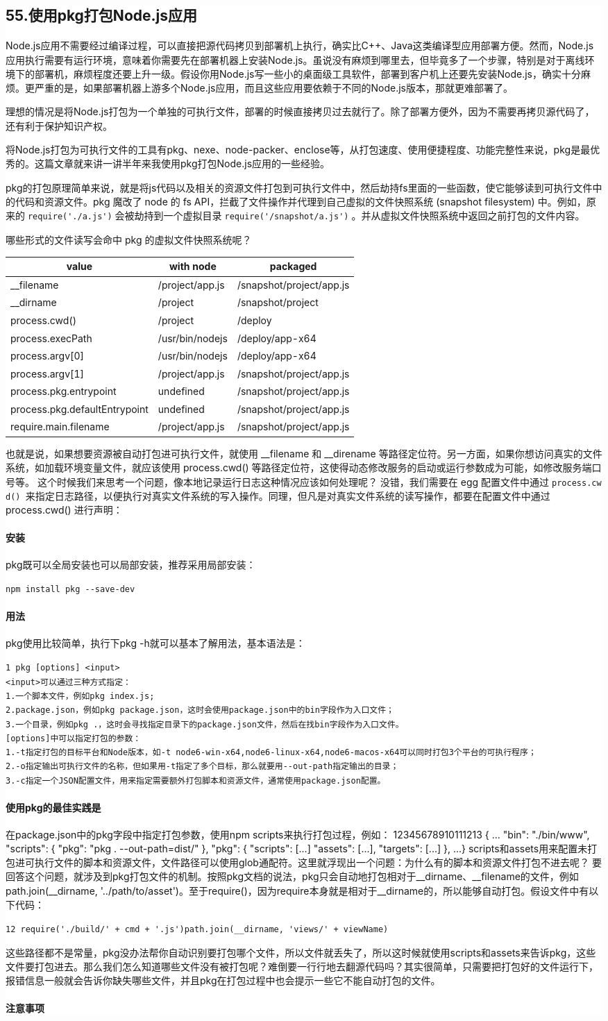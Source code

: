 ## 55.使用pkg打包Node.js应用
Node.js应用不需要经过编译过程，可以直接把源代码拷贝到部署机上执行，确实比C++、Java这类编译型应用部署方便。然而，Node.js应用执行需要有运行环境，意味着你需要先在部署机器上安装Node.js。虽说没有麻烦到哪里去，但毕竟多了一个步骤，特别是对于离线环境下的部署机，麻烦程度还要上升一级。假设你用Node.js写一些小的桌面级工具软件，部署到客户机上还要先安装Node.js，确实十分麻烦。更严重的是，如果部署机器上游多个Node.js应用，而且这些应用要依赖于不同的Node.js版本，那就更难部署了。

理想的情况是将Node.js打包为一个单独的可执行文件，部署的时候直接拷贝过去就行了。除了部署方便外，因为不需要再拷贝源代码了，还有利于保护知识产权。

将Node.js打包为可执行文件的工具有pkg、nexe、node-packer、enclose等，从打包速度、使用便捷程度、功能完整性来说，pkg是最优秀的。这篇文章就来讲一讲半年来我使用pkg打包Node.js应用的一些经验。

pkg的打包原理简单来说，就是将js代码以及相关的资源文件打包到可执行文件中，然后劫持fs里面的一些函数，使它能够读到可执行文件中的代码和资源文件。pkg 魔改了 node 的 fs API，拦截了文件操作并代理到自己虚拟的文件快照系统 (snapshot filesystem) 中。例如，原来的 `require('./a.js')` 会被劫持到一个虚拟目录 `require('/snapshot/a.js')` 。并从虚拟文件快照系统中返回之前打包的文件内容。

哪些形式的文件读写会命中 pkg 的虚拟文件快照系统呢？

value|with node|packaged
--|--|--
__filename |/project/app.js| /snapshot/project/app.js
__dirname| /project| /snapshot/project
process.cwd()| /project |/deploy
process.execPath| /usr/bin/nodejs| /deploy/app-x64
process.argv[0]| /usr/bin/nodejs| /deploy/app-x64
process.argv[1]| /project/app.js |/snapshot/project/app.js
process.pkg.entrypoint| undefined |/snapshot/project/app.js
process.pkg.defaultEntrypoint| undefined |/snapshot/project/app.js
require.main.filename |/project/app.js |/snapshot/project/app.js

也就是说，如果想要资源被自动打包进可执行文件，就使用 __filename 和 __direname 等路径定位符。另一方面，如果你想访问真实的文件系统，如加载环境变量文件，就应该使用 process.cwd() 等路径定位符，这使得动态修改服务的启动或运行参数成为可能，如修改服务端口号等。
这个时候我们来思考一个问题，像本地记录运行日志这种情况应该如何处理呢？
没错，我们需要在 egg 配置文件中通过 `process.cwd() `来指定日志路径，以便执行对真实文件系统的写入操作。同理，但凡是对真实文件系统的读写操作，都要在配置文件中通过 process.cwd() 进行声明：
#### 安装
pkg既可以全局安装也可以局部安装，推荐采用局部安装：
```
npm install pkg --save-dev
```
#### 用法
pkg使用比较简单，执行下pkg -h就可以基本了解用法，基本语法是：
```
1 pkg [options] <input>
<input>可以通过三种方式指定：
1.一个脚本文件，例如pkg index.js;
2.package.json，例如pkg package.json，这时会使用package.json中的bin字段作为入口文件；
3.一个目录，例如pkg .，这时会寻找指定目录下的package.json文件，然后在找bin字段作为入口文件。
[options]中可以指定打包的参数：
1.-t指定打包的目标平台和Node版本，如-t node6-win-x64,node6-linux-x64,node6-macos-x64可以同时打包3个平台的可执行程序；
2.-o指定输出可执行文件的名称，但如果用-t指定了多个目标，那么就要用--out-path指定输出的目录；
3.-c指定一个JSON配置文件，用来指定需要额外打包脚本和资源文件，通常使用package.json配置。
```

#### 使用pkg的最佳实践是
在package.json中的pkg字段中指定打包参数，使用npm scripts来执行打包过程，例如：
12345678910111213 {  ...  "bin": "./bin/www",  "scripts": {    "pkg": "pkg . --out-path=dist/"  },  "pkg": {    "scripts": [...]    "assets": [...],    "targets": [...]  },  ...}
scripts和assets用来配置未打包进可执行文件的脚本和资源文件，文件路径可以使用glob通配符。这里就浮现出一个问题：为什么有的脚本和资源文件打包不进去呢？
要回答这个问题，就涉及到pkg打包文件的机制。按照pkg文档的说法，pkg只会自动地打包相对于__dirname、__filename的文件，例如path.join(__dirname, '../path/to/asset')。至于require()，因为require本身就是相对于__dirname的，所以能够自动打包。假设文件中有以下代码：
```
12 require('./build/' + cmd + '.js')path.join(__dirname, 'views/' + viewName)
```
这些路径都不是常量，pkg没办法帮你自动识别要打包哪个文件，所以文件就丢失了，所以这时候就使用scripts和assets来告诉pkg，这些文件要打包进去。那么我们怎么知道哪些文件没有被打包呢？难倒要一行行地去翻源代码吗？其实很简单，只需要把打包好的文件运行下，报错信息一般就会告诉你缺失哪些文件，并且pkg在打包过程中也会提示一些它不能自动打包的文件。
#### 注意事项